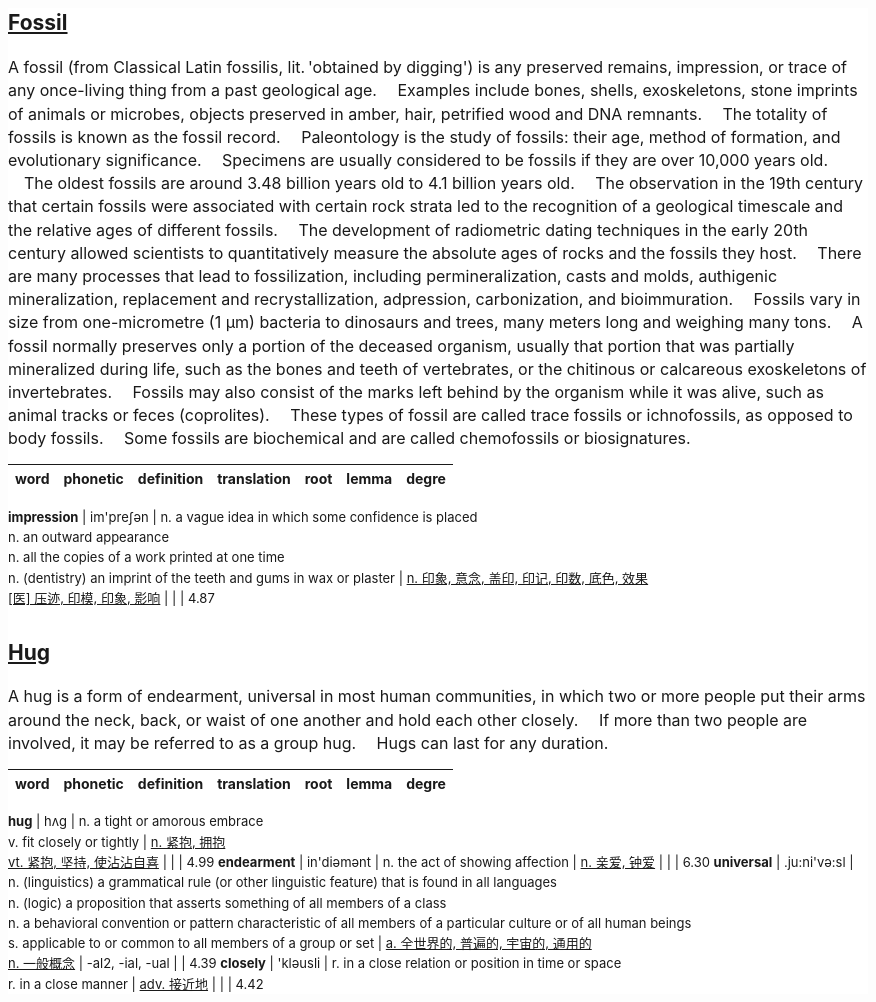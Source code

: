 

## <a href=https://en.wikipedia.org/wiki/Fossil>Fossil</a> 
<font size=3>
A fossil (from Classical Latin fossilis, lit. 'obtained by digging') is any preserved remains, impression, or trace of any once-living thing from a past geological age. 　Examples include bones, shells, exoskeletons, stone imprints of animals or microbes, objects preserved in amber, hair, petrified wood and DNA remnants. 　The totality of fossils is known as the fossil record. 　Paleontology is the study of fossils: their age, method of formation, and evolutionary significance. 　Specimens are usually considered to be fossils if they are over 10,000 years old. 　The oldest fossils are around 3.48 billion years old to 4.1 billion years old. 　The observation in the 19th century that certain fossils were associated with certain rock strata led to the recognition of a geological timescale and the relative ages of different fossils. 　The development of radiometric dating techniques in the early 20th century allowed scientists to quantitatively measure the absolute ages of rocks and the fossils they host. 　There are many processes that lead to fossilization, including permineralization, casts and molds, authigenic mineralization, replacement and recrystallization, adpression, carbonization, and bioimmuration. 　Fossils vary in size from one-micrometre (1 µm) bacteria to dinosaurs and trees, many meters long and weighing many tons. 　A fossil normally preserves only a portion of the deceased organism, usually that portion that was partially mineralized during life, such as the bones and teeth of vertebrates, or the chitinous or calcareous exoskeletons of invertebrates. 　Fossils may also consist of the marks left behind by the organism while it was alive, such as animal tracks or feces (coprolites). 　These types of fossil are called trace fossils or ichnofossils, as opposed to body fossils. 　Some fossils are biochemical and are called chemofossils or biosignatures.
</font>

word | phonetic | definition | translation | root | lemma | degre
---- | ---- | ---- | ---- | ---- | ---- | ----
<font size=2>
<b>impression</b> | im'preʃәn | n. a vague idea in which some confidence is placed<br>n. an outward appearance<br>n. all the copies of a work printed at one time<br>n. (dentistry) an imprint of the teeth and gums in wax or plaster | <a href=https://en.wikipedia.org/wiki/impression>n. 印象, 意念, 盖印, 印记, 印数, 底色, 效果<br>[医] 压迹, 印模, 印象, 影响</a> |  |  | 4.87
</font>
<br>



## <a href=https://en.wikipedia.org/wiki/Hug>Hug</a> 
<font size=3>
A hug is a form of endearment, universal in most human communities, in which two or more people put their arms around the neck, back, or waist of one another and hold each other closely. 　If more than two people are involved, it may be referred to as a group hug. 　Hugs can last for any duration.
</font>

word | phonetic | definition | translation | root | lemma | degre
---- | ---- | ---- | ---- | ---- | ---- | ----
<font size=2>
<b>hug</b> | hʌg | n. a tight or amorous embrace<br>v. fit closely or tightly | <a href=https://en.wikipedia.org/wiki/hug>n. 紧抱, 拥抱<br>vt. 紧抱, 坚持, 使沾沾自喜</a> |  |  | 4.99
<b>endearment</b> | in'diәmәnt | n. the act of showing affection | <a href=https://en.wikipedia.org/wiki/endearment>n. 亲爱, 钟爱</a> |  |  | 6.30
<b>universal</b> | .ju:ni'vә:sl | n. (linguistics) a grammatical rule (or other linguistic feature) that is found in all languages<br>n. (logic) a proposition that asserts something of all members of a class<br>n. a behavioral convention or pattern characteristic of all members of a particular culture or of all human beings<br>s. applicable to or common to all members of a group or set | <a href=https://en.wikipedia.org/wiki/universal>a. 全世界的, 普遍的, 宇宙的, 通用的<br>n. 一般概念</a> | -al2, -ial, -ual |  | 4.39
<b>closely</b> | 'klәusli | r. in a close relation or position in time or space<br>r. in a close manner | <a href=https://en.wikipedia.org/wiki/closely>adv. 接近地</a> |  |  | 4.42
</font>
<br>

